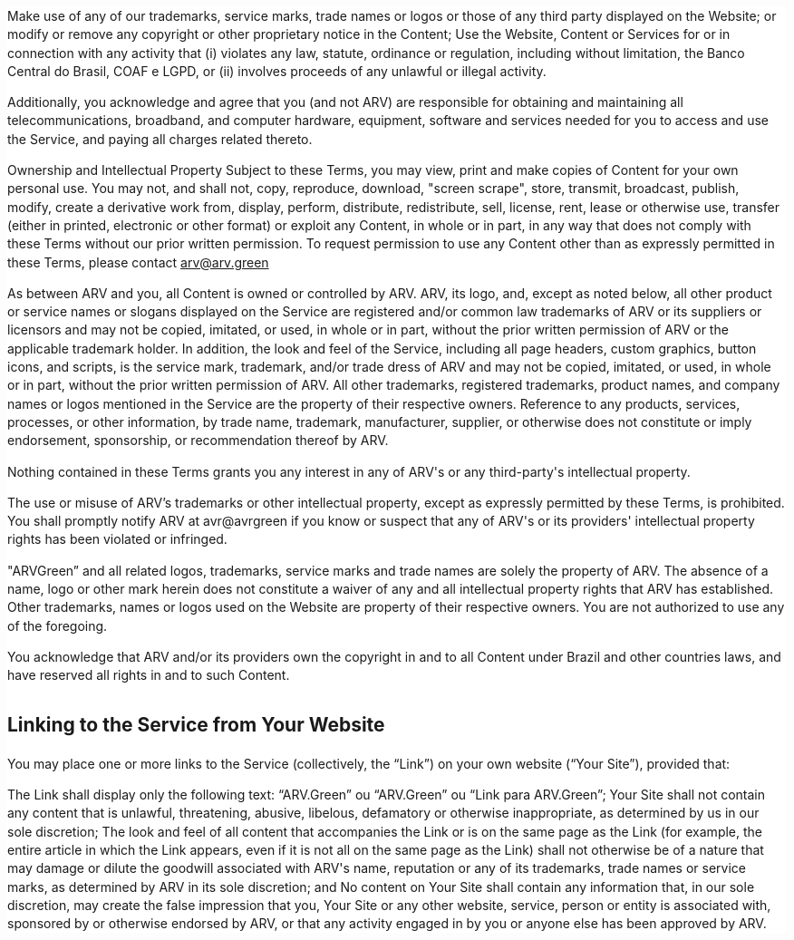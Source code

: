 Make use of any of our trademarks, service marks, trade names or logos or those of any third party displayed on the Website; or modify or remove any copyright or other proprietary notice in the Content;
Use the Website, Content or Services for or in connection with any activity that (i) violates any law, statute, ordinance or regulation, including without limitation, the Banco Central do Brasil, COAF e LGPD, or (ii) involves proceeds of any unlawful or illegal activity.

Additionally, you acknowledge and agree that you (and not ARV) are responsible for obtaining and maintaining all telecommunications, broadband, and computer hardware, equipment, software and services needed for you to access and use the Service, and paying all charges related thereto.

Ownership and Intellectual Property
Subject to these Terms, you may view, print and make copies of Content for your own personal use. You may not, and shall not, copy, reproduce, download, "screen scrape", store, transmit, broadcast, publish, modify, create a derivative work from, display, perform, distribute, redistribute, sell, license, rent, lease or otherwise use, transfer (either in printed, electronic or other format) or exploit any Content, in whole or in part, in any way that does not comply with these Terms without our prior written permission. To request permission to use any Content other than as expressly permitted in these Terms, please contact arv@arv.green

As between ARV and you, all Content is owned or controlled by ARV. ARV, its logo, and, except as noted below, all other product or service names or slogans displayed on the Service are registered and/or common law trademarks of ARV or its suppliers or licensors and may not be copied, imitated, or used, in whole or in part, without the prior written permission of ARV or the applicable trademark holder. In addition, the look and feel of the Service, including all page headers, custom graphics, button icons, and scripts, is the service mark, trademark, and/or trade dress of ARV and may not be copied, imitated, or used, in whole or in part, without the prior written permission of ARV. All other trademarks, registered trademarks, product names, and company names or logos mentioned in the Service are the property of their respective owners. Reference to any products, services, processes, or other information, by trade name, trademark, manufacturer, supplier, or otherwise does not constitute or imply endorsement, sponsorship, or recommendation thereof by ARV.

Nothing contained in these Terms grants you any interest in any of ARV's or any third-party's intellectual property.

The use or misuse of ARV’s trademarks or other intellectual property, except as expressly permitted by these Terms, is prohibited. You shall promptly notify ARV at avr@avrgreen if you know or suspect that any of ARV's or its providers' intellectual property rights has been violated or infringed.

"ARVGreen” and all related logos, trademarks, service marks and trade names are solely the property of ARV. The absence of a name, logo or other mark herein does not constitute a waiver of any and all intellectual property rights that ARV has established. Other trademarks, names or logos used on the Website are property of their respective owners. You are not authorized to use any of the foregoing.

You acknowledge that ARV and/or its providers own the copyright in and to all Content under Brazil and other countries laws, and have reserved all rights in and to such Content.

## Linking to the Service from Your Website
You may place one or more links to the Service (collectively, the “Link”) on your own website (“Your Site”), provided that:

The Link shall display only the following text:
“ARV.Green” ou “ARV.Green” ou “Link para ARV.Green”;
Your Site shall not contain any content that is unlawful, threatening, abusive, libelous, defamatory or otherwise inappropriate, as determined by us in our sole discretion;
The look and feel of all content that accompanies the Link or is on the same page as the Link (for example, the entire article in which the Link appears, even if it is not all on the same page as the Link) shall not otherwise be of a nature that may damage or dilute the goodwill associated with ARV's name, reputation or any of its trademarks, trade names or service marks, as determined by ARV in its sole discretion; and
No content on Your Site shall contain any information that, in our sole discretion, may create the false impression that you, Your Site or any other website, service, person or entity is associated with, sponsored by or otherwise endorsed by ARV, or that any activity engaged in by you or anyone else has been approved by ARV.